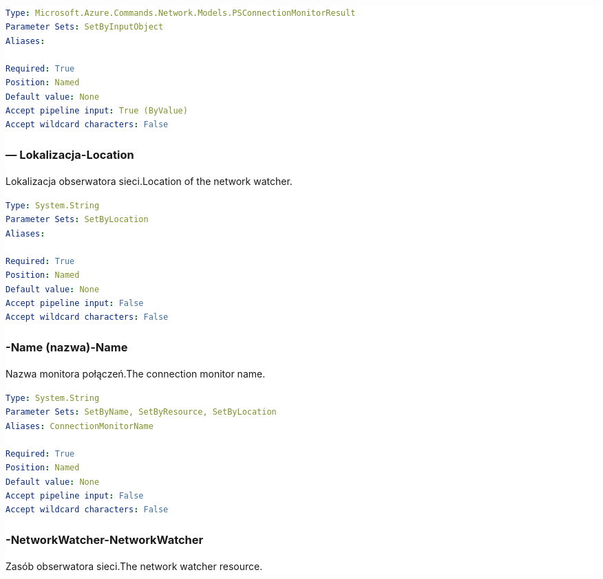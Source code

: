 ```yaml
Type: Microsoft.Azure.Commands.Network.Models.PSConnectionMonitorResult
Parameter Sets: SetByInputObject
Aliases:

Required: True
Position: Named
Default value: None
Accept pipeline input: True (ByValue)
Accept wildcard characters: False
```

### <span data-ttu-id="d2b1a-125">— Lokalizacja</span><span class="sxs-lookup"><span data-stu-id="d2b1a-125">-Location</span></span>
<span data-ttu-id="d2b1a-126">Lokalizacja obserwatora sieci.</span><span class="sxs-lookup"><span data-stu-id="d2b1a-126">Location of the network watcher.</span></span>

```yaml
Type: System.String
Parameter Sets: SetByLocation
Aliases:

Required: True
Position: Named
Default value: None
Accept pipeline input: False
Accept wildcard characters: False
```

### <span data-ttu-id="d2b1a-127">-Name (nazwa)</span><span class="sxs-lookup"><span data-stu-id="d2b1a-127">-Name</span></span>
<span data-ttu-id="d2b1a-128">Nazwa monitora połączeń.</span><span class="sxs-lookup"><span data-stu-id="d2b1a-128">The connection monitor name.</span></span>

```yaml
Type: System.String
Parameter Sets: SetByName, SetByResource, SetByLocation
Aliases: ConnectionMonitorName

Required: True
Position: Named
Default value: None
Accept pipeline input: False
Accept wildcard characters: False
```

### <span data-ttu-id="d2b1a-129">-NetworkWatcher</span><span class="sxs-lookup"><span data-stu-id="d2b1a-129">-NetworkWatcher</span></span>
<span data-ttu-id="d2b1a-130">Zasób obserwatora sieci.</span><span class="sxs-lookup"><span data-stu-id="d2b1a-130">The network watcher resource.</span></span>
